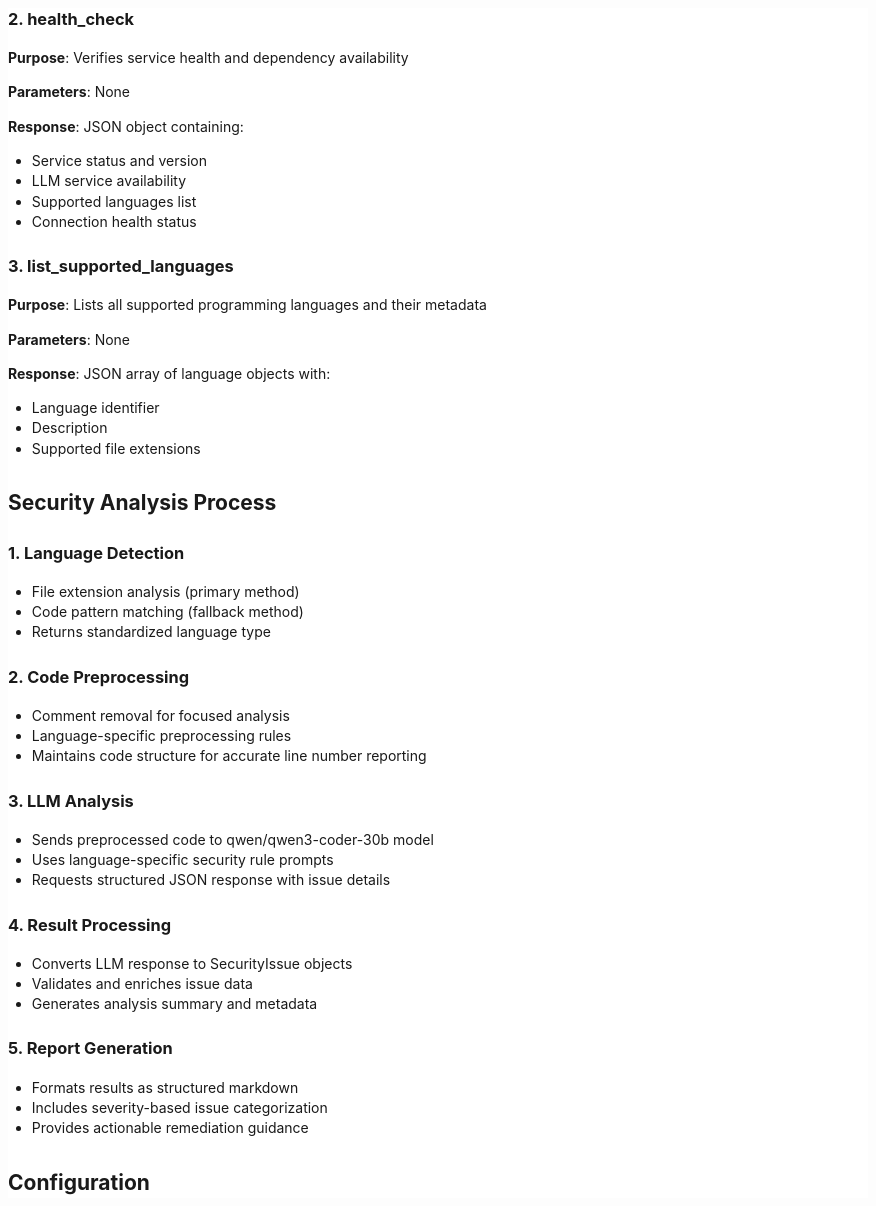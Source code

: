 ### 2. health_check
**Purpose**: Verifies service health and dependency availability

**Parameters**: None

**Response**: JSON object containing:
- Service status and version
- LLM service availability
- Supported languages list
- Connection health status

### 3. list_supported_languages
**Purpose**: Lists all supported programming languages and their metadata

**Parameters**: None

**Response**: JSON array of language objects with:
- Language identifier
- Description
- Supported file extensions

## Security Analysis Process

### 1. Language Detection
- File extension analysis (primary method)
- Code pattern matching (fallback method)
- Returns standardized language type

### 2. Code Preprocessing
- Comment removal for focused analysis
- Language-specific preprocessing rules
- Maintains code structure for accurate line number reporting

### 3. LLM Analysis
- Sends preprocessed code to qwen/qwen3-coder-30b model
- Uses language-specific security rule prompts
- Requests structured JSON response with issue details

### 4. Result Processing
- Converts LLM response to SecurityIssue objects
- Validates and enriches issue data
- Generates analysis summary and metadata

### 5. Report Generation
- Formats results as structured markdown
- Includes severity-based issue categorization
- Provides actionable remediation guidance

## Configuration
